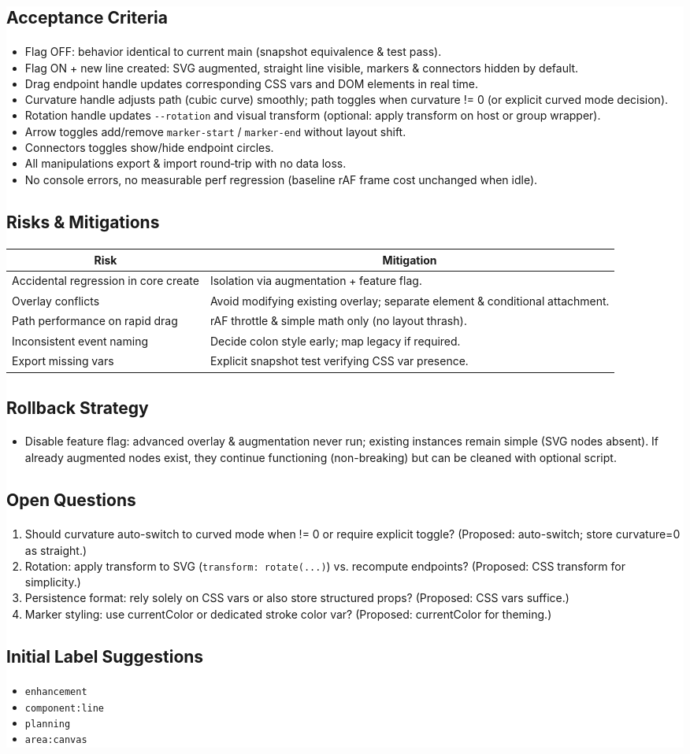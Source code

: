 ## Acceptance Criteria

- Flag OFF: behavior identical to current main (snapshot equivalence & test pass).
- Flag ON + new line created: SVG augmented, straight line visible, markers & connectors hidden by default.
- Drag endpoint handle updates corresponding CSS vars and DOM elements in real time.
- Curvature handle adjusts path (cubic curve) smoothly; path toggles when curvature != 0 (or explicit curved mode decision).
- Rotation handle updates `--rotation` and visual transform (optional: apply transform on host or group wrapper).
- Arrow toggles add/remove `marker-start` / `marker-end` without layout shift.
- Connectors toggles show/hide endpoint circles.
- All manipulations export & import round‑trip with no data loss.
- No console errors, no measurable perf regression (baseline rAF frame cost unchanged when idle).

## Risks & Mitigations

| Risk                                 | Mitigation                                                                   |
| ------------------------------------ | ---------------------------------------------------------------------------- |
| Accidental regression in core create | Isolation via augmentation + feature flag.                                   |
| Overlay conflicts                    | Avoid modifying existing overlay; separate element & conditional attachment. |
| Path performance on rapid drag       | rAF throttle & simple math only (no layout thrash).                          |
| Inconsistent event naming            | Decide colon style early; map legacy if required.                            |
| Export missing vars                  | Explicit snapshot test verifying CSS var presence.                           |

## Rollback Strategy

- Disable feature flag: advanced overlay & augmentation never run; existing instances remain simple (SVG nodes absent). If already augmented nodes exist, they continue functioning (non-breaking) but can be cleaned with optional script.

## Open Questions

1. Should curvature auto-switch to curved mode when != 0 or require explicit toggle? (Proposed: auto-switch; store curvature=0 as straight.)
2. Rotation: apply transform to SVG (`transform: rotate(...)`) vs. recompute endpoints? (Proposed: CSS transform for simplicity.)
3. Persistence format: rely solely on CSS vars or also store structured props? (Proposed: CSS vars suffice.)
4. Marker styling: use currentColor or dedicated stroke color var? (Proposed: currentColor for theming.)

## Initial Label Suggestions

- `enhancement`
- `component:line`
- `planning`
- `area:canvas`

